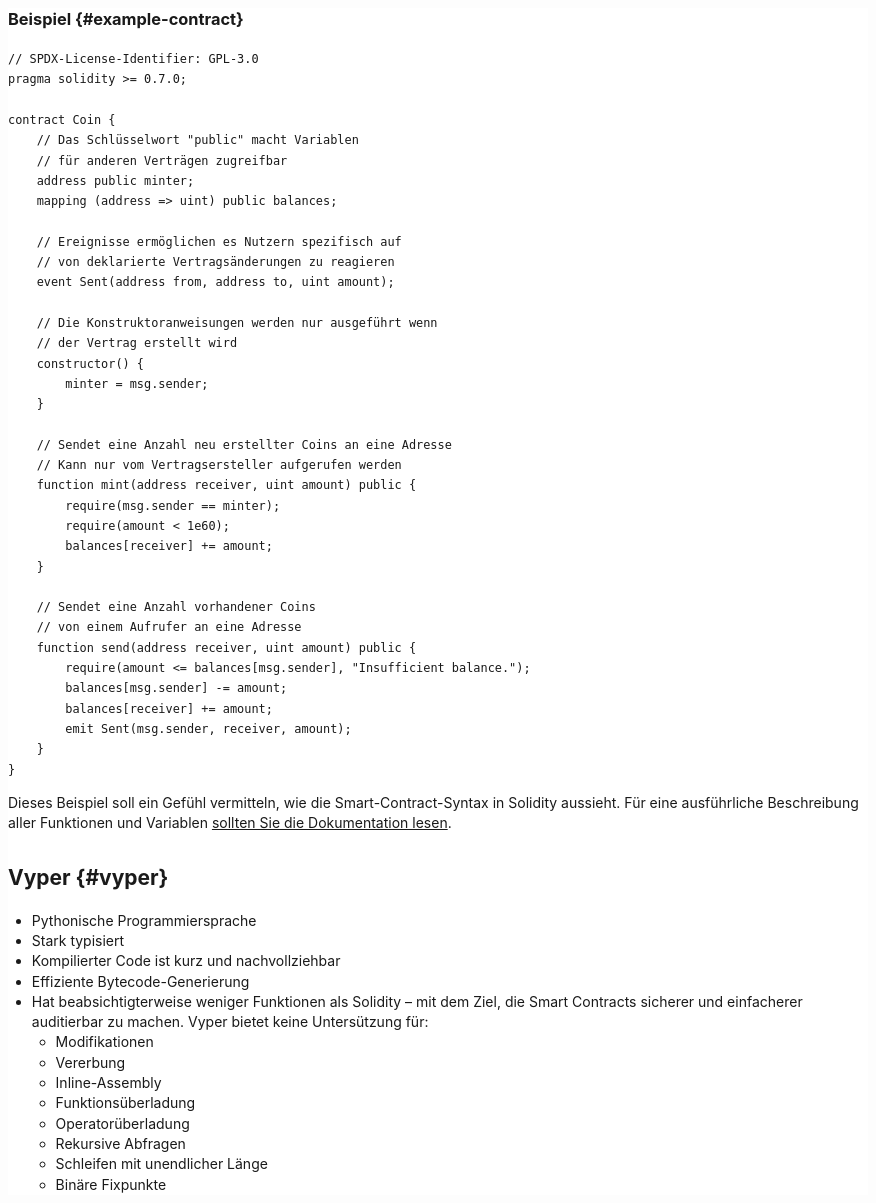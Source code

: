 ### Beispiel \{#example-contract}

```solidity
// SPDX-License-Identifier: GPL-3.0
pragma solidity >= 0.7.0;

contract Coin {
    // Das Schlüsselwort "public" macht Variablen
    // für anderen Verträgen zugreifbar
    address public minter;
    mapping (address => uint) public balances;

    // Ereignisse ermöglichen es Nutzern spezifisch auf
    // von deklarierte Vertragsänderungen zu reagieren
    event Sent(address from, address to, uint amount);

    // Die Konstruktoranweisungen werden nur ausgeführt wenn
    // der Vertrag erstellt wird
    constructor() {
        minter = msg.sender;
    }

    // Sendet eine Anzahl neu erstellter Coins an eine Adresse
    // Kann nur vom Vertragsersteller aufgerufen werden
    function mint(address receiver, uint amount) public {
        require(msg.sender == minter);
        require(amount < 1e60);
        balances[receiver] += amount;
    }

    // Sendet eine Anzahl vorhandener Coins
    // von einem Aufrufer an eine Adresse
    function send(address receiver, uint amount) public {
        require(amount <= balances[msg.sender], "Insufficient balance.");
        balances[msg.sender] -= amount;
        balances[receiver] += amount;
        emit Sent(msg.sender, receiver, amount);
    }
}
```

Dieses Beispiel soll ein Gefühl vermitteln, wie die Smart-Contract-Syntax in Solidity aussieht. Für eine ausführliche Beschreibung aller Funktionen und Variablen [sollten Sie die Dokumentation lesen](https://docs.soliditylang.org/en/latest/contracts.html).

## Vyper \{#vyper}

- Pythonische Programmiersprache
- Stark typisiert
- Kompilierter Code ist kurz und nachvollziehbar
- Effiziente Bytecode-Generierung
- Hat beabsichtigterweise weniger Funktionen als Solidity – mit dem Ziel, die Smart Contracts sicherer und einfacherer auditierbar zu machen. Vyper bietet keine Untersützung für:
  - Modifikationen
  - Vererbung
  - Inline-Assembly
  - Funktionsüberladung
  - Operatorüberladung
  - Rekursive Abfragen
  - Schleifen mit unendlicher Länge
  - Binäre Fixpunkte
